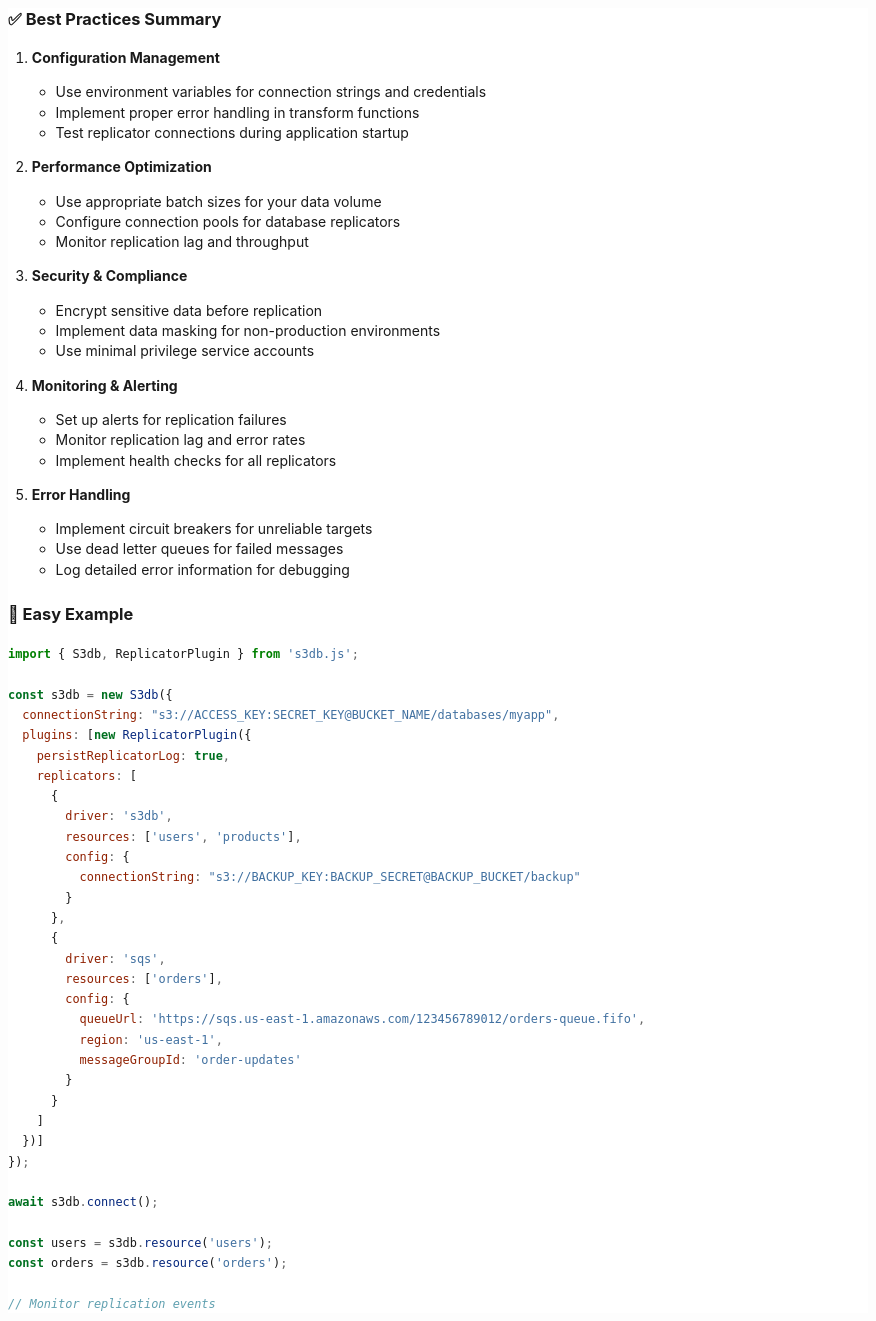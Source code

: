 ```javascript
```

### ✅ Best Practices Summary

1. **Configuration Management**
   - Use environment variables for connection strings and credentials
   - Implement proper error handling in transform functions
   - Test replicator connections during application startup

2. **Performance Optimization**
   - Use appropriate batch sizes for your data volume
   - Configure connection pools for database replicators
   - Monitor replication lag and throughput

3. **Security & Compliance**
   - Encrypt sensitive data before replication
   - Implement data masking for non-production environments
   - Use minimal privilege service accounts

4. **Monitoring & Alerting**
   - Set up alerts for replication failures
   - Monitor replication lag and error rates
   - Implement health checks for all replicators

5. **Error Handling**
   - Implement circuit breakers for unreliable targets
   - Use dead letter queues for failed messages
   - Log detailed error information for debugging

### 🔧 Easy Example

```javascript
import { S3db, ReplicatorPlugin } from 's3db.js';

const s3db = new S3db({
  connectionString: "s3://ACCESS_KEY:SECRET_KEY@BUCKET_NAME/databases/myapp",
  plugins: [new ReplicatorPlugin({
    persistReplicatorLog: true,
    replicators: [
      {
        driver: 's3db',
        resources: ['users', 'products'],
        config: {
          connectionString: "s3://BACKUP_KEY:BACKUP_SECRET@BACKUP_BUCKET/backup"
        }
      },
      {
        driver: 'sqs',
        resources: ['orders'],
        config: {
          queueUrl: 'https://sqs.us-east-1.amazonaws.com/123456789012/orders-queue.fifo',
          region: 'us-east-1',
          messageGroupId: 'order-updates'
        }
      }
    ]
  })]
});

await s3db.connect();

const users = s3db.resource('users');
const orders = s3db.resource('orders');

// Monitor replication events
```